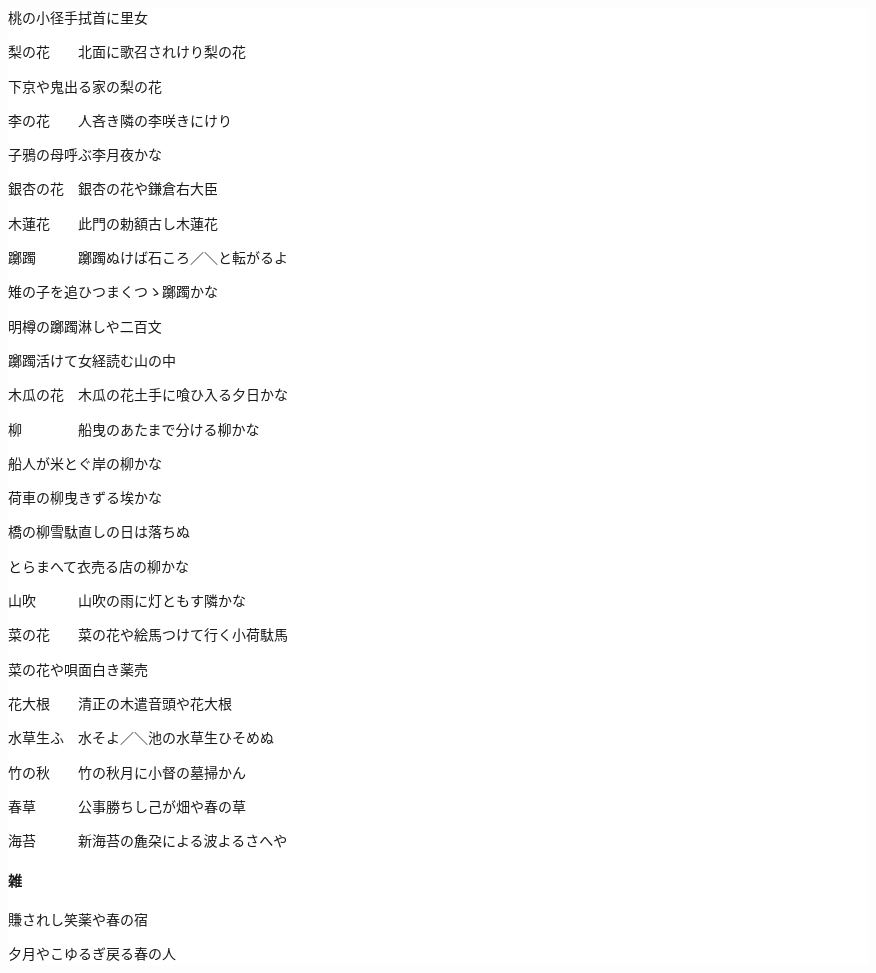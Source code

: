 桃の小径手拭首に里女



梨の花　　北面に歌召されけり梨の花

下京や鬼出る家の梨の花

李の花　　人吝き隣の李咲きにけり

子鴉の母呼ぶ李月夜かな

銀杏の花　銀杏の花や鎌倉右大臣

木蓮花　　此門の勅額古し木蓮花

躑躅　　　躑躅ぬけば石ころ／＼と転がるよ


雉の子を追ひつまくつゝ躑躅かな

明樽の躑躅淋しや二百文

躑躅活けて女経読む山の中



木瓜の花　木瓜の花土手に喰ひ入る夕日かな

柳　　　　船曳のあたまで分ける柳かな


船人が米とぐ岸の柳かな

荷車の柳曳きずる埃かな

橋の柳雪駄直しの日は落ちぬ

とらまへて衣売る店の柳かな



山吹　　　山吹の雨に灯ともす隣かな

菜の花　　菜の花や絵馬つけて行く小荷駄馬

菜の花や唄面白き薬売

花大根　　清正の木遣音頭や花大根

水草生ふ　水そよ／＼池の水草生ひそめぬ

竹の秋　　竹の秋月に小督の墓掃かん

春草　　　公事勝ちし己が畑や春の草

海苔　　　新海苔の麁朶による波よるさへや



#### 雑





賺されし笑薬や春の宿

夕月やこゆるぎ戻る春の人
